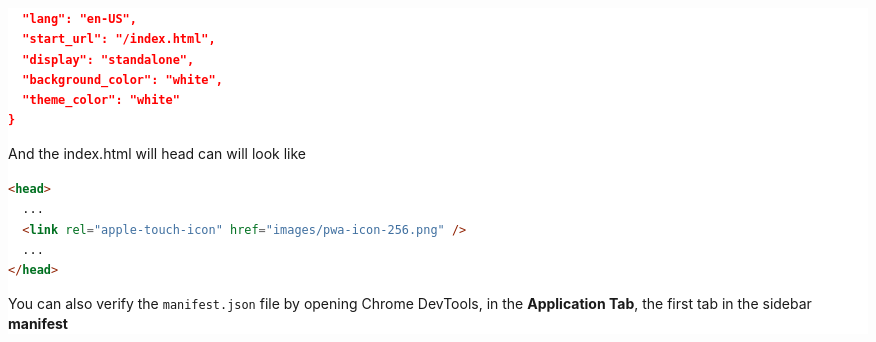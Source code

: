 ```json
  "lang": "en-US",
  "start_url": "/index.html",
  "display": "standalone",
  "background_color": "white",
  "theme_color": "white"
}
```

And the index.html will head can will look like

```html
<head>
  ...
  <link rel="apple-touch-icon" href="images/pwa-icon-256.png" />
  ...
</head>
```

You can also verify the `manifest.json` file by opening Chrome DevTools, in the **Application Tab**, the first tab in the sidebar **manifest**
